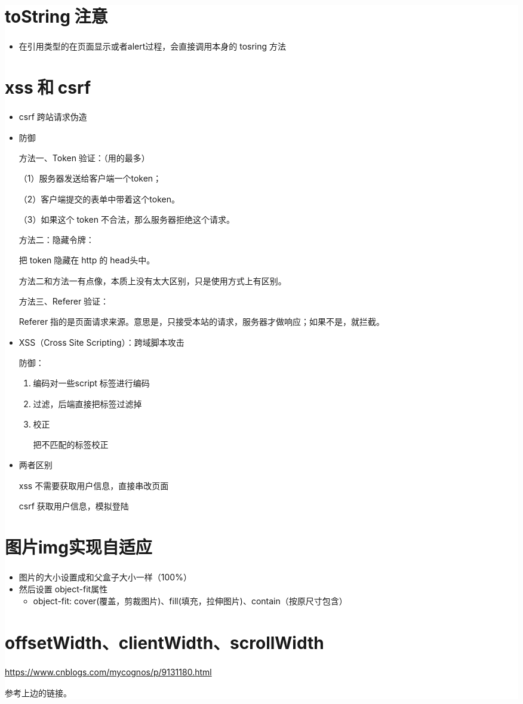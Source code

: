 # toString 注意

* 在引用类型的在页面显示或者alert过程，会直接调用本身的 tosring 方法

# xss 和 csrf

* csrf 跨站请求伪造

* 防御

  方法一、Token 验证：（用的最多）

  （1）服务器发送给客户端一个token；

  （2）客户端提交的表单中带着这个token。

  （3）如果这个 token 不合法，那么服务器拒绝这个请求。

  方法二：隐藏令牌：

  把 token 隐藏在 http 的 head头中。

  方法二和方法一有点像，本质上没有太大区别，只是使用方式上有区别。

  方法三、Referer 验证：

  Referer 指的是页面请求来源。意思是，只接受本站的请求，服务器才做响应；如果不是，就拦截。

* XSS（Cross Site Scripting）：跨域脚本攻击

  防御：

  1. 编码对一些script 标签进行编码

  2. 过滤，后端直接把标签过滤掉

  3. 校正

     把不匹配的标签校正

* 两者区别

  xss 不需要获取用户信息，直接串改页面

  csrf 获取用户信息，模拟登陆

# 图片img实现自适应

* 图片的大小设置成和父盒子大小一样（100%）
* 然后设置 object-fit属性
  * object-fit: cover(覆盖，剪裁图片)、fill(填充，拉伸图片)、contain（按原尺寸包含）

# offsetWidth、clientWidth、scrollWidth

<https://www.cnblogs.com/mycognos/p/9131180.html>

参考上边的链接。
